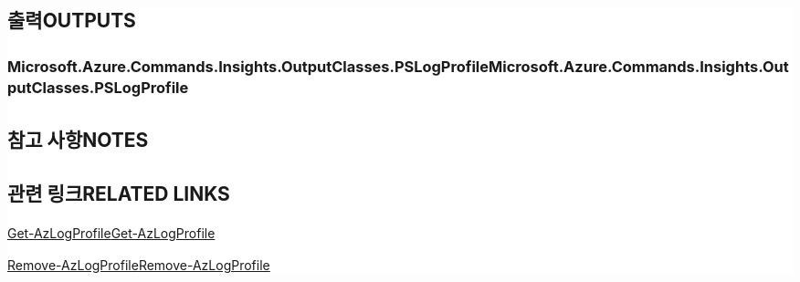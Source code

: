 ## <span data-ttu-id="08f06-160">출력</span><span class="sxs-lookup"><span data-stu-id="08f06-160">OUTPUTS</span></span>

### <span data-ttu-id="08f06-161">Microsoft.Azure.Commands.Insights.OutputClasses.PSLogProfile</span><span class="sxs-lookup"><span data-stu-id="08f06-161">Microsoft.Azure.Commands.Insights.OutputClasses.PSLogProfile</span></span>

## <span data-ttu-id="08f06-162">참고 사항</span><span class="sxs-lookup"><span data-stu-id="08f06-162">NOTES</span></span>

## <span data-ttu-id="08f06-163">관련 링크</span><span class="sxs-lookup"><span data-stu-id="08f06-163">RELATED LINKS</span></span>

[<span data-ttu-id="08f06-164">Get-AzLogProfile</span><span class="sxs-lookup"><span data-stu-id="08f06-164">Get-AzLogProfile</span></span>](./Get-AzLogProfile.md)

[<span data-ttu-id="08f06-165">Remove-AzLogProfile</span><span class="sxs-lookup"><span data-stu-id="08f06-165">Remove-AzLogProfile</span></span>](./Remove-AzLogProfile.md)


